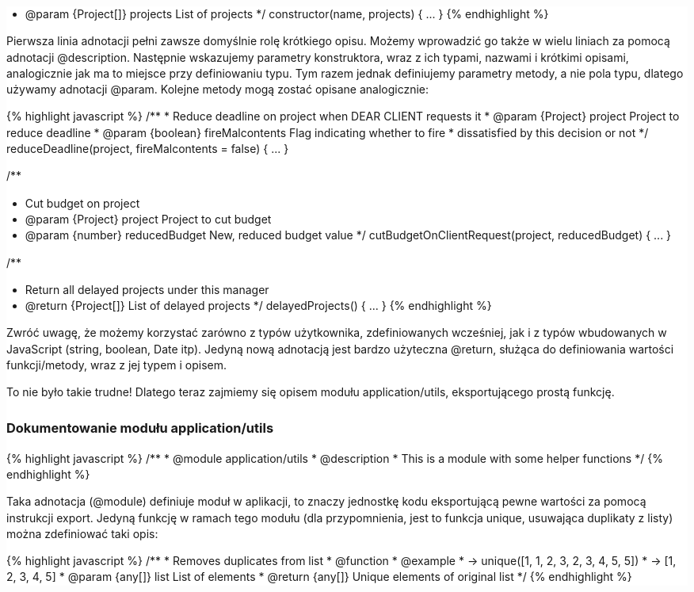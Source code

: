   * @param {Project[]} projects List of projects
  */
constructor(name, projects) { ... }
{% endhighlight %}
<p>Pierwsza linia adnotacji pełni zawsze domyślnie rolę krótkiego opisu. Możemy wprowadzić go także w wielu liniach za pomocą adnotacji @description. Następnie wskazujemy parametry konstruktora, wraz z ich typami, nazwami i krótkimi opisami, analogicznie jak ma to miejsce przy definiowaniu typu. Tym razem jednak definiujemy parametry metody, a nie pola typu, dlatego używamy adnotacji @param. Kolejne metody mogą zostać opisane analogicznie:</p>
{% highlight javascript %}
/**
 * Reduce deadline on project when DEAR CLIENT requests it
 * @param {Project} project Project to reduce deadline
 * @param {boolean} fireMalcontents Flag indicating  whether to fire
 *  dissatisfied by this decision or not
 */
  reduceDeadline(project, fireMalcontents = false) { ... }

/**
 * Cut budget on project
 * @param {Project} project Project to cut budget
 * @param {number} reducedBudget New, reduced budget value
 */
  cutBudgetOnClientRequest(project, reducedBudget) { ... }

/**
 * Return all delayed projects under this  manager
 * @return {Project[]} List of delayed projects
 */
  delayedProjects() { ... }
{% endhighlight %}
<p>Zwróć uwagę, że możemy korzystać zarówno z typów użytkownika, zdefiniowanych wcześniej, jak i z typów wbudowanych w JavaScript (string, boolean, Date itp). Jedyną nową adnotacją jest bardzo użyteczna @return, służąca do definiowania wartości funkcji/metody, wraz z jej typem i opisem.</p>
<p>To nie było takie trudne! Dlatego teraz zajmiemy się opisem modułu application/utils, eksportującego prostą funkcję.</p>
<h3>Dokumentowanie modułu application/utils</h3>
{% highlight javascript %}
/**
 * @module application/utils
 * @description
 * This is a module with some helper functions
 */
{% endhighlight %}
<p>Taka adnotacja (@module) definiuje moduł w aplikacji, to znaczy jednostkę kodu eksportującą pewne wartości za pomocą instrukcji export. Jedyną funkcję w ramach tego modułu (dla przypomnienia, jest to funkcja unique, usuwająca duplikaty z listy) można zdefiniować taki opis:</p>
{% highlight javascript %}
/**
 * Removes duplicates from list
 * @function
 * @example
 * -> unique([1, 1, 2, 3, 2, 3, 4, 5, 5])
 * -> [1, 2, 3, 4, 5]
 * @param {any[]} list List of elements
 * @return {any[]} Unique  elements of original list
 */
{% endhighlight %}